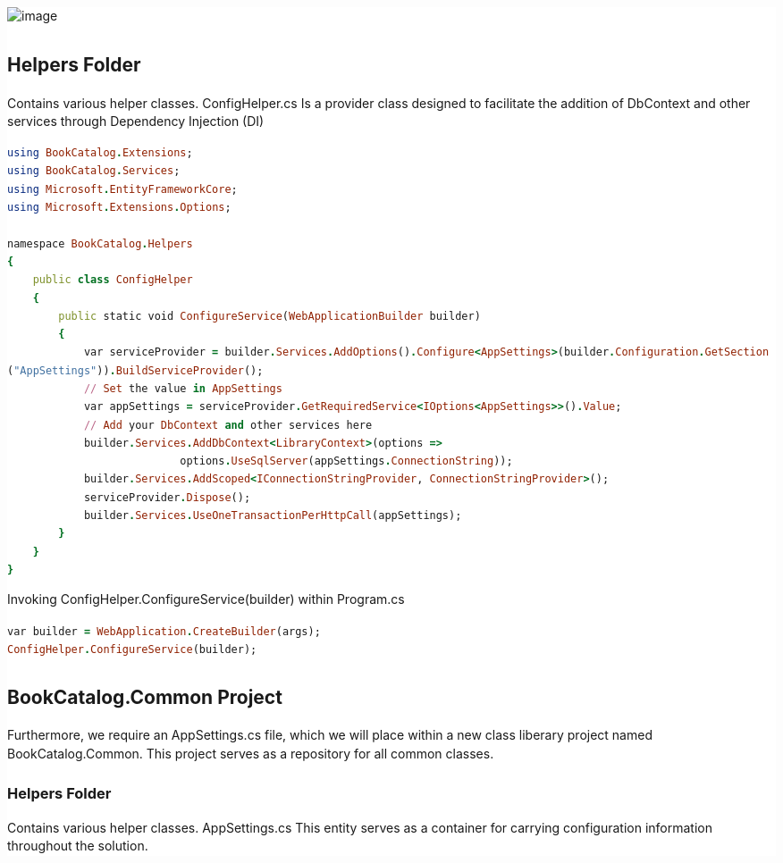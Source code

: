 ![image](https://raw.githubusercontent.com/gregfox0681/BookCatalog/master/Images/dependencies.png)


## Helpers Folder

Contains various helper classes.
ConfigHelper.cs
Is a provider class designed to facilitate the addition of DbContext and other services through Dependency Injection (DI)

```ruby
using BookCatalog.Extensions;
using BookCatalog.Services;
using Microsoft.EntityFrameworkCore;
using Microsoft.Extensions.Options;

namespace BookCatalog.Helpers
{
    public class ConfigHelper
    {
        public static void ConfigureService(WebApplicationBuilder builder)
        {
            var serviceProvider = builder.Services.AddOptions().Configure<AppSettings>(builder.Configuration.GetSection("AppSettings")).BuildServiceProvider();
            // Set the value in AppSettings
            var appSettings = serviceProvider.GetRequiredService<IOptions<AppSettings>>().Value;
            // Add your DbContext and other services here        
            builder.Services.AddDbContext<LibraryContext>(options =>
                           options.UseSqlServer(appSettings.ConnectionString));
            builder.Services.AddScoped<IConnectionStringProvider, ConnectionStringProvider>();           
            serviceProvider.Dispose();           
            builder.Services.UseOneTransactionPerHttpCall(appSettings);
        }
    }
}
```


Invoking ConfigHelper.ConfigureService(builder) within Program.cs

```ruby
var builder = WebApplication.CreateBuilder(args);
ConfigHelper.ConfigureService(builder);
```

## BookCatalog.Common Project
Furthermore, we require an AppSettings.cs file, which we will place within a new class liberary project named BookCatalog.Common. This project serves as a repository for all common classes.

### Helpers Folder
Contains various helper classes.
AppSettings.cs
This entity serves as a container for carrying configuration information throughout the solution.
